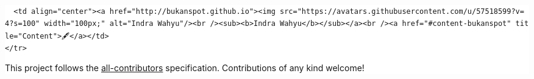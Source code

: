      <td align="center"><a href="http://bukanspot.github.io"><img src="https://avatars.githubusercontent.com/u/57518599?v=4?s=100" width="100px;" alt="Indra Wahyu"/><br /><sub><b>Indra Wahyu</b></sub></a><br /><a href="#content-bukanspot" title="Content">🖋</a></td>
    </tr>
  </tbody>
</table>






This project follows the [all-contributors](https://github.com/all-contributors/all-contributors) specification. Contributions of any kind welcome!
